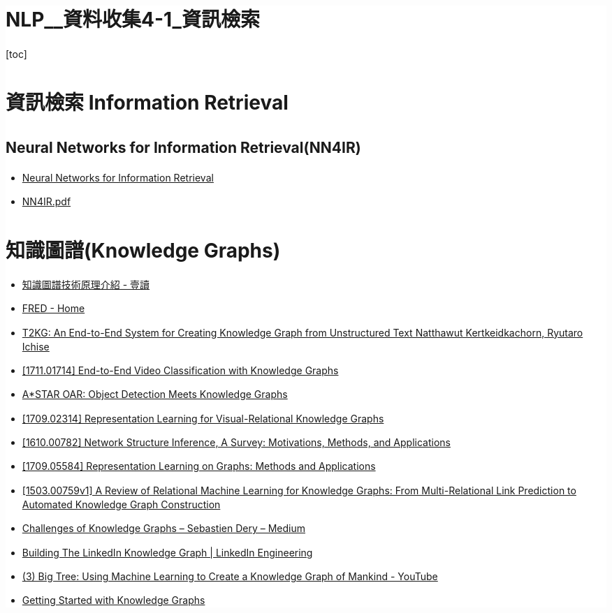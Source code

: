 # NLP__資料收集4-1_資訊檢索

[toc]
 

# 資訊檢索 Information Retrieval

## Neural Networks for Information Retrieval(NN4IR)
- [Neural Networks for Information Retrieval](http://nn4ir.com/)

- [NN4IR.pdf](http://nn4ir.com/wsdm2018/slides/NN4IR.pdf)

# 知識圖譜(Knowledge Graphs)


- [知識圖譜技術原理介紹 - 壹讀](https://read01.com/zh-tw/QQ7QP.html)

- [FRED - Home](http://wit.istc.cnr.it/stlab-tools/fred/)

- [T2KG: An End-to-End System for Creating Knowledge Graph from Unstructured Text
Natthawut Kertkeidkachorn, Ryutaro Ichise](https://aaai.org/ocs/index.php/WS/AAAIW17/paper/viewPaper/15129)

- [[1711.01714] End-to-End Video Classification with Knowledge Graphs](https://arxiv.org/abs/1711.01714)

- [A*STAR OAR: Object Detection Meets Knowledge Graphs](http://oar.a-star.edu.sg/jspui/handle/123456789/2147)


- [[1709.02314] Representation Learning for Visual-Relational Knowledge Graphs](https://arxiv.org/abs/1709.02314)

- [[1610.00782] Network Structure Inference, A Survey: Motivations, Methods, and Applications](https://arxiv.org/abs/1610.00782)

- [[1709.05584] Representation Learning on Graphs: Methods and Applications](https://arxiv.org/abs/1709.05584)


- [[1503.00759v1] A Review of Relational Machine Learning for Knowledge Graphs: From Multi-Relational Link Prediction to Automated Knowledge Graph Construction](https://arxiv.org/abs/1503.00759v1)

- [Challenges of Knowledge Graphs – Sebastien Dery – Medium](https://medium.com/@sderymail/challenges-of-knowledge-graph-part-1-d9ffe9e35214)

- [Building The LinkedIn Knowledge Graph | LinkedIn Engineering](https://engineering.linkedin.com/blog/2016/10/building-the-linkedin-knowledge-graph)

- [(3) Big Tree: Using Machine Learning to Create a Knowledge Graph of Mankind - YouTube](https://www.youtube.com/watch?v=xohuO5l4ak8)


- [Getting Started with Knowledge Graphs](https://www.slideshare.net/phaase/getting-started-with-knowledge-graphs)
